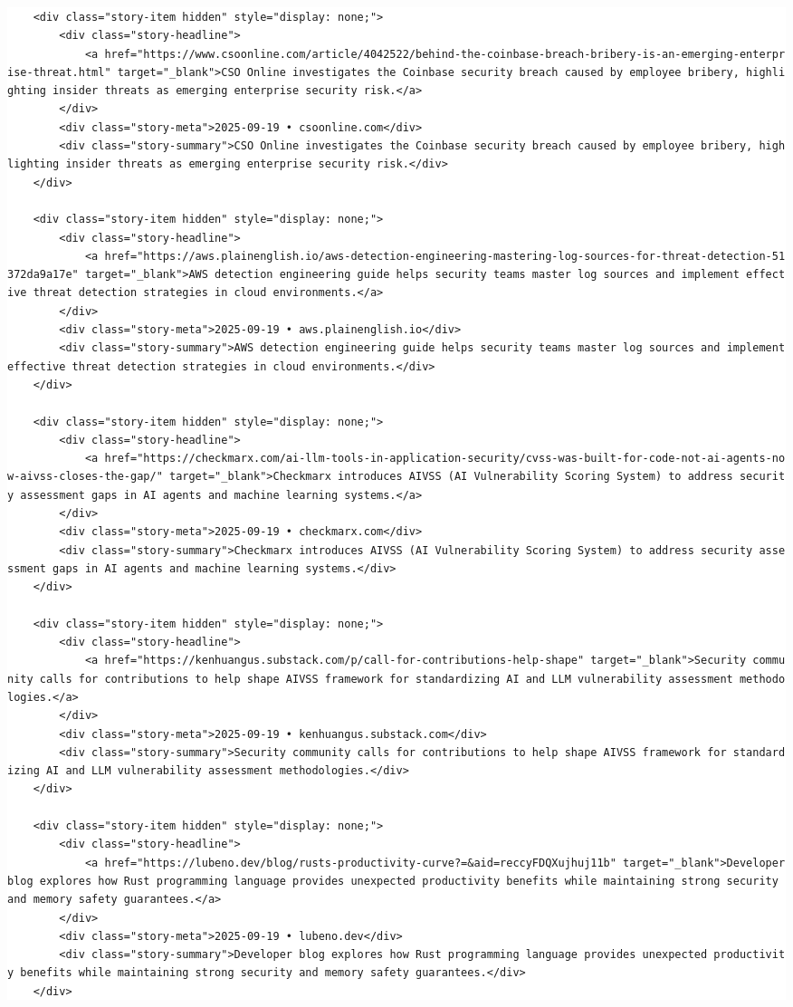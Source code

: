         <div class="story-item hidden" style="display: none;">
            <div class="story-headline">
                <a href="https://www.csoonline.com/article/4042522/behind-the-coinbase-breach-bribery-is-an-emerging-enterprise-threat.html" target="_blank">CSO Online investigates the Coinbase security breach caused by employee bribery, highlighting insider threats as emerging enterprise security risk.</a>
            </div>
            <div class="story-meta">2025-09-19 • csoonline.com</div>
            <div class="story-summary">CSO Online investigates the Coinbase security breach caused by employee bribery, highlighting insider threats as emerging enterprise security risk.</div>
        </div>

        <div class="story-item hidden" style="display: none;">
            <div class="story-headline">
                <a href="https://aws.plainenglish.io/aws-detection-engineering-mastering-log-sources-for-threat-detection-51372da9a17e" target="_blank">AWS detection engineering guide helps security teams master log sources and implement effective threat detection strategies in cloud environments.</a>
            </div>
            <div class="story-meta">2025-09-19 • aws.plainenglish.io</div>
            <div class="story-summary">AWS detection engineering guide helps security teams master log sources and implement effective threat detection strategies in cloud environments.</div>
        </div>

        <div class="story-item hidden" style="display: none;">
            <div class="story-headline">
                <a href="https://checkmarx.com/ai-llm-tools-in-application-security/cvss-was-built-for-code-not-ai-agents-now-aivss-closes-the-gap/" target="_blank">Checkmarx introduces AIVSS (AI Vulnerability Scoring System) to address security assessment gaps in AI agents and machine learning systems.</a>
            </div>
            <div class="story-meta">2025-09-19 • checkmarx.com</div>
            <div class="story-summary">Checkmarx introduces AIVSS (AI Vulnerability Scoring System) to address security assessment gaps in AI agents and machine learning systems.</div>
        </div>

        <div class="story-item hidden" style="display: none;">
            <div class="story-headline">
                <a href="https://kenhuangus.substack.com/p/call-for-contributions-help-shape" target="_blank">Security community calls for contributions to help shape AIVSS framework for standardizing AI and LLM vulnerability assessment methodologies.</a>
            </div>
            <div class="story-meta">2025-09-19 • kenhuangus.substack.com</div>
            <div class="story-summary">Security community calls for contributions to help shape AIVSS framework for standardizing AI and LLM vulnerability assessment methodologies.</div>
        </div>

        <div class="story-item hidden" style="display: none;">
            <div class="story-headline">
                <a href="https://lubeno.dev/blog/rusts-productivity-curve?=&aid=reccyFDQXujhuj11b" target="_blank">Developer blog explores how Rust programming language provides unexpected productivity benefits while maintaining strong security and memory safety guarantees.</a>
            </div>
            <div class="story-meta">2025-09-19 • lubeno.dev</div>
            <div class="story-summary">Developer blog explores how Rust programming language provides unexpected productivity benefits while maintaining strong security and memory safety guarantees.</div>
        </div>
